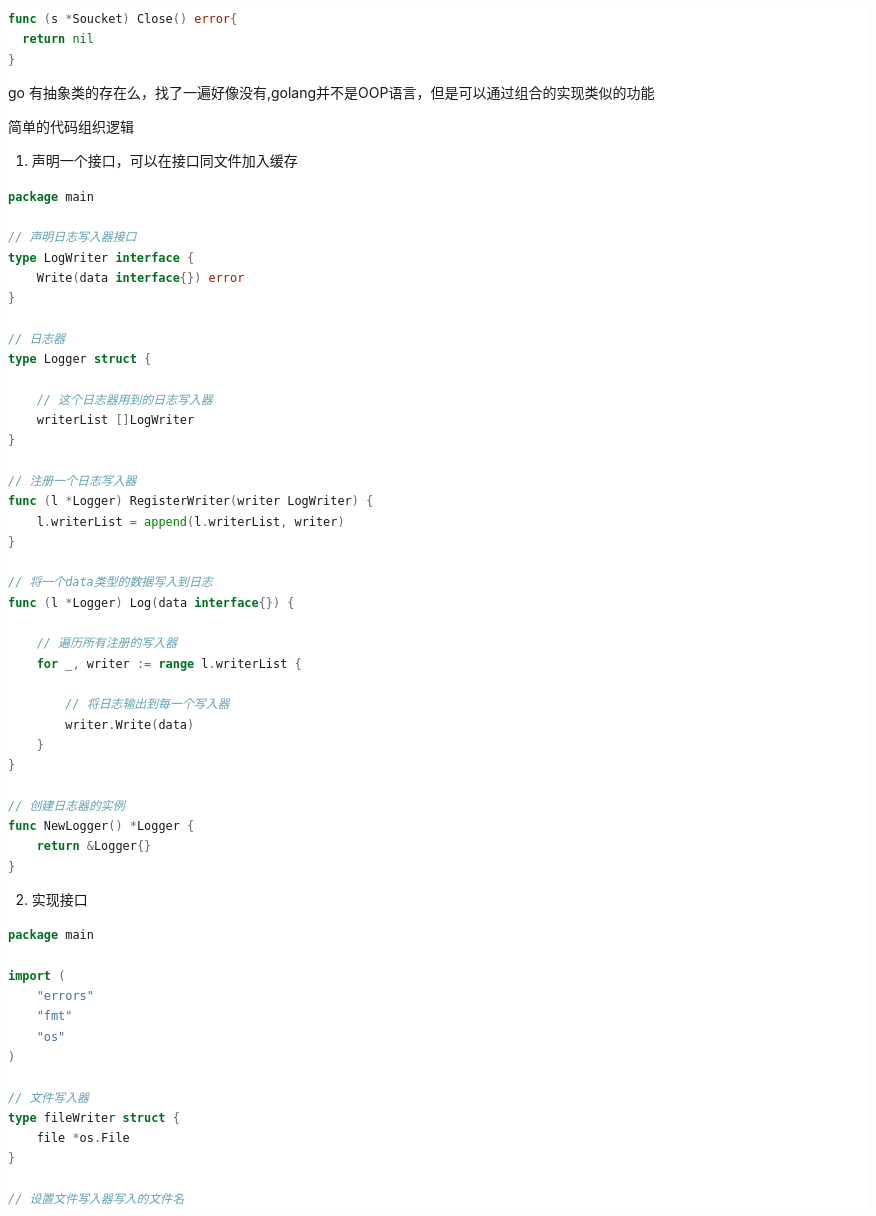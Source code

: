 ```go
func (s *Soucket) Close() error{
  return nil
}
```

go 有抽象类的存在么，找了一遍好像没有,golang并不是OOP语言，但是可以通过组合的实现类似的功能

简单的代码组织逻辑

1. 声明一个接口，可以在接口同文件加入缓存

```go
package main

// 声明日志写入器接口
type LogWriter interface {
	Write(data interface{}) error
}

// 日志器
type Logger struct {

	// 这个日志器用到的日志写入器
	writerList []LogWriter
}

// 注册一个日志写入器
func (l *Logger) RegisterWriter(writer LogWriter) {
	l.writerList = append(l.writerList, writer)
}

// 将一个data类型的数据写入到日志
func (l *Logger) Log(data interface{}) {

	// 遍历所有注册的写入器
	for _, writer := range l.writerList {

		// 将日志输出到每一个写入器
		writer.Write(data)
	}
}

// 创建日志器的实例
func NewLogger() *Logger {
	return &Logger{}
}

```

2. 实现接口

```go
package main

import (
	"errors"
	"fmt"
	"os"
)

// 文件写入器
type fileWriter struct {
	file *os.File
}

// 设置文件写入器写入的文件名
```